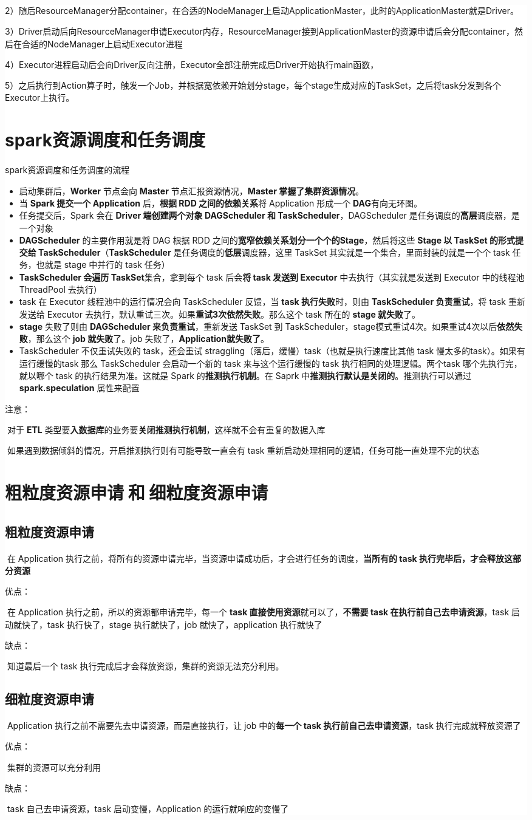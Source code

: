 2）随后ResourceManager分配container，在合适的NodeManager上启动ApplicationMaster，此时的ApplicationMaster就是Driver。

3）Driver启动后向ResourceManager申请Executor内存，ResourceManager接到ApplicationMaster的资源申请后会分配container，然后在合适的NodeManager上启动Executor进程

4）Executor进程启动后会向Driver反向注册，Executor全部注册完成后Driver开始执行main函数，

5）之后执行到Action算子时，触发一个Job，并根据宽依赖开始划分stage，每个stage生成对应的TaskSet，之后将task分发到各个Executor上执行。



# spark资源调度和任务调度

spark资源调度和任务调度的流程

-   启动集群后，**Worker** 节点会向 **Master** 节点汇报资源情况，**Master 掌握了集群资源情况**。
-   当 **Spark 提交一个 Application** 后，**根据 RDD 之间的依赖关系**将 Application 形成一个 **DAG**有向无环图。
-   任务提交后，Spark 会在 **Driver 端创建两个对象 DAGScheduler 和 TaskScheduler**，DAGScheduler 是任务调度的**高层**调度器，是一个对象
-   **DAGScheduler** 的主要作用就是将 DAG 根据 RDD 之间的**宽窄依赖关系划分一个个的Stage**，然后将这些 **Stage 以 TaskSet 的形式提交给 TaskScheduler**（**TaskScheduler** 是任务调度的**低层**调度器，这里 TaskSet 其实就是一个集合，里面封装的就是一个个 task 任务，也就是 stage 中并行的 task 任务）
-   **TaskScheduler 会遍历 TaskSet**集合，拿到每个 task 后会**将 task 发送到 Executor** 中去执行（其实就是发送到 Executor 中的线程池 ThreadPool 去执行）
-   task 在 Executor 线程池中的运行情况会向 TaskScheduler 反馈，当 **task 执行失败**时，则由 **TaskScheduler 负责重试**，将 task 重新发送给 Executor 去执行，默认重试三次。如果**重试3次依然失败**。那么这个 task 所在的 **stage  就失败**了。
-   **stage** 失败了则由 **DAGScheduler 来负责重试**，重新发送 TaskSet 到 TaskScheduler，stage模式重试4次。如果重试4次以后**依然失败**，那么这个 **job 就失败**了。job 失败了，**Application就失败了**。
-   TaskScheduler 不仅重试失败的 task，还会重试 straggling（落后，缓慢）task（也就是执行速度比其他 task 慢太多的task）。如果有运行缓慢的task 那么 TaskScheduler 会启动一个新的 task 来与这个运行缓慢的 task 执行相同的处理逻辑。两个task 哪个先执行完，就以哪个 task 的执行结果为准。这就是 Spark 的**推测执行机制**。在 Saprk 中**推测执行默认是关闭的**。推测执行可以通过 **spark.speculation** 属性来配置

注意：

​	对于 **ETL** 类型要**入数据库**的业务要**关闭推测执行机制**，这样就不会有重复的数据入库

​	如果遇到数据倾斜的情况，开启推测执行则有可能导致一直会有 task 重新启动处理相同的逻辑，任务可能一直处理不完的状态



# 粗粒度资源申请 和 细粒度资源申请

## 粗粒度资源申请

​	在 Application 执行之前，将所有的资源申请完毕，当资源申请成功后，才会进行任务的调度，**当所有的 task 执行完毕后，才会释放这部分资源**

优点：

​	在 Application 执行之前，所以的资源都申请完毕，每一个 **task 直接使用资源**就可以了，**不需要 task 在执行前自己去申请资源**，task 启动就快了，task 执行快了，stage 执行就快了，job 就快了，application 执行就快了

缺点：

​	知道最后一个 task 执行完成后才会释放资源，集群的资源无法充分利用。



## 细粒度资源申请

​	Application 执行之前不需要先去申请资源，而是直接执行，让 job 中的**每一个 task 执行前自己去申请资源**，task 执行完成就释放资源了

优点：

​	集群的资源可以充分利用

缺点：

​	task 自己去申请资源，task 启动变慢，Application 的运行就响应的变慢了


